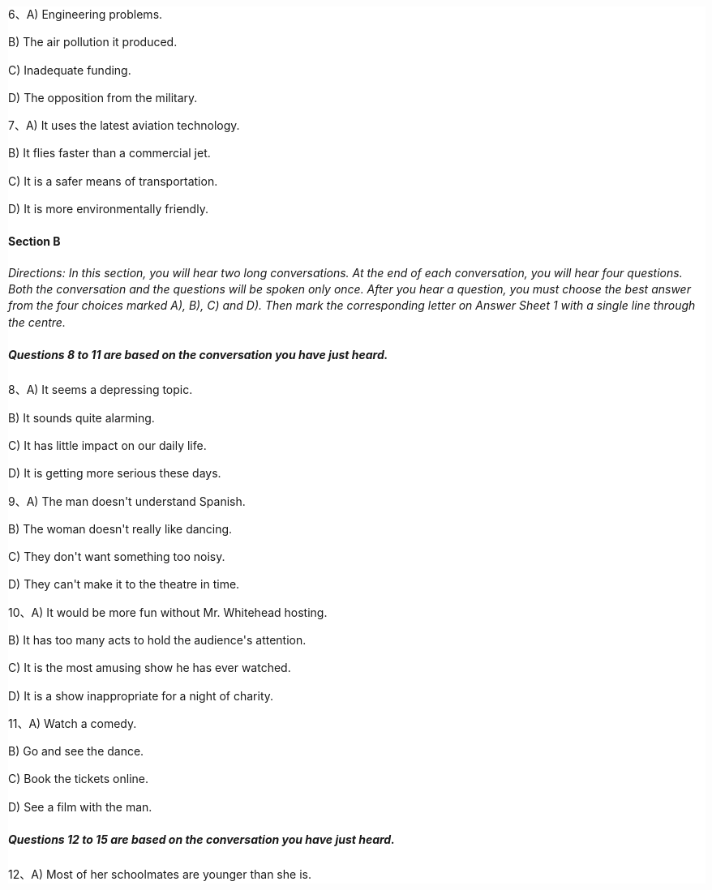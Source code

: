 6、A) Engineering problems.

B) The air pollution it produced.

C) Inadequate funding.

D) The opposition from the military.

7、A) It uses the latest aviation technology.

B) It flies faster than a commercial jet.

C) It is a safer means of transportation.

D) It is more environmentally friendly.


#### Section B
*Directions: In this section, you will hear two long conversations. At the end of each conversation, you will hear four questions. Both the conversation and the questions will be spoken only once. After you hear a question, you must choose the best answer from the four choices marked A), B), C) and D). Then mark the corresponding letter on Answer Sheet 1 with a single line through the centre.*

##### Questions 8 to 11 are based on the conversation you have just heard.

8、A) It seems a depressing topic.

B) It sounds quite alarming.

C) It has little impact on our daily life.

D) It is getting more serious these days.

9、A) The man doesn't understand Spanish.

B) The woman doesn't really like dancing.

C) They don't want something too noisy.

D) They can't make it to the theatre in time.

10、A) It would be more fun without Mr. Whitehead hosting.

B) It has too many acts to hold the audience's attention.

C) It is the most amusing show he has ever watched.

D) It is a show inappropriate for a night of charity.

11、A) Watch a comedy.

B) Go and see the dance.

C) Book the tickets online.

D) See a film with the man.


##### Questions 12 to 15 are based on the conversation you have just heard.

12、A) Most of her schoolmates are younger than she is.
